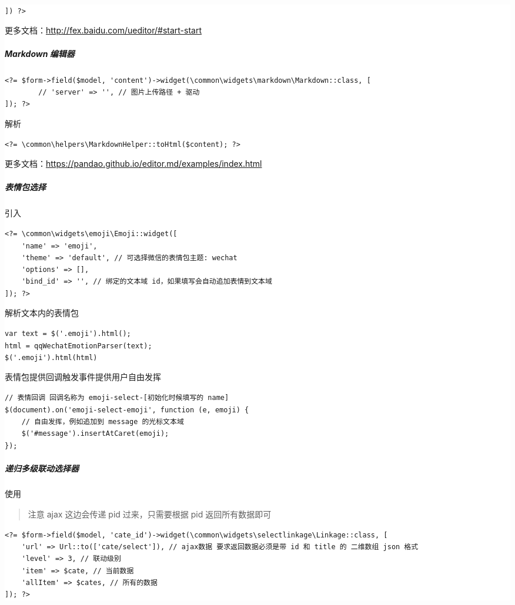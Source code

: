 ```
]) ?>
```

更多文档：http://fex.baidu.com/ueditor/#start-start

##### Markdown 编辑器


```
<?= $form->field($model, 'content')->widget(\common\widgets\markdown\Markdown::class, [
        // 'server' => '', // 图片上传路径 + 驱动
]); ?>
```

解析

```
<?= \common\helpers\MarkdownHelper::toHtml($content); ?>
```

更多文档：https://pandao.github.io/editor.md/examples/index.html

##### 表情包选择

引入

```
<?= \common\widgets\emoji\Emoji::widget([
    'name' => 'emoji',
    'theme' => 'default', // 可选择微信的表情包主题: wechat
    'options' => [],
    'bind_id' => '', // 绑定的文本域 id，如果填写会自动追加表情到文本域
]); ?>
```

解析文本内的表情包

```
var text = $('.emoji').html();
html = qqWechatEmotionParser(text);
$('.emoji').html(html)
```

表情包提供回调触发事件提供用户自由发挥

```
// 表情回调 回调名称为 emoji-select-[初始化时候填写的 name]
$(document).on('emoji-select-emoji', function (e, emoji) {
    // 自由发挥，例如追加到 message 的光标文本域
    $('#message').insertAtCaret(emoji);
});
```

##### 递归多级联动选择器

使用

> 注意 ajax 这边会传递 pid 过来，只需要根据 pid 返回所有数据即可

```
<?= $form->field($model, 'cate_id')->widget(\common\widgets\selectlinkage\Linkage::class, [
    'url' => Url::to(['cate/select']), // ajax数据 要求返回数据必须是带 id 和 title 的 二维数组 json 格式
    'level' => 3, // 联动级别
    'item' => $cate, // 当前数据
    'allItem' => $cates, // 所有的数据
]); ?>
```

